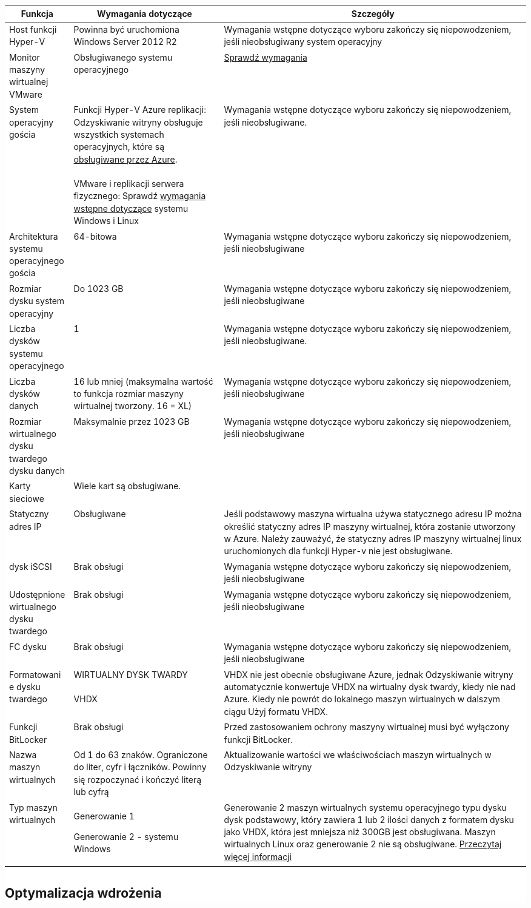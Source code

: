 
**Funkcja** | **Wymagania dotyczące** | **Szczegóły**
---|---|---
Host funkcji Hyper-V | Powinna być uruchomiona Windows Server 2012 R2 | Wymagania wstępne dotyczące wyboru zakończy się niepowodzeniem, jeśli nieobsługiwany system operacyjny
Monitor maszyny wirtualnej VMware  | Obsługiwanego systemu operacyjnego | [Sprawdź wymagania](site-recovery-vmware-to-azure-classic.md#before-you-start-deployment)
System operacyjny gościa | Funkcji Hyper-V Azure replikacji: Odzyskiwanie witryny obsługuje wszystkich systemach operacyjnych, które są [obsługiwane przez Azure](https://technet.microsoft.com/library/cc794868%28v=ws.10%29.aspx). <br/><br/> VMware i replikacji serwera fizycznego: Sprawdź [wymagania wstępne dotyczące](site-recovery-vmware-to-azure-classic.md#before-you-start-deployment) systemu Windows i Linux | Wymagania wstępne dotyczące wyboru zakończy się niepowodzeniem, jeśli nieobsługiwane.
Architektura systemu operacyjnego gościa | 64-bitowa | Wymagania wstępne dotyczące wyboru zakończy się niepowodzeniem, jeśli nieobsługiwane
Rozmiar dysku system operacyjny |  Do 1023 GB | Wymagania wstępne dotyczące wyboru zakończy się niepowodzeniem, jeśli nieobsługiwane
Liczba dysków systemu operacyjnego | 1 | Wymagania wstępne dotyczące wyboru zakończy się niepowodzeniem, jeśli nieobsługiwane.
Liczba dysków danych | 16 lub mniej (maksymalna wartość to funkcja rozmiar maszyny wirtualnej tworzony. 16 = XL) | Wymagania wstępne dotyczące wyboru zakończy się niepowodzeniem, jeśli nieobsługiwane
Rozmiar wirtualnego dysku twardego dysku danych | Maksymalnie przez 1023 GB | Wymagania wstępne dotyczące wyboru zakończy się niepowodzeniem, jeśli nieobsługiwane
Karty sieciowe | Wiele kart są obsługiwane. |
Statyczny adres IP | Obsługiwane | Jeśli podstawowy maszyna wirtualna używa statycznego adresu IP można określić statyczny adres IP maszyny wirtualnej, która zostanie utworzony w Azure. Należy zauważyć, że statyczny adres IP maszyny wirtualnej linux uruchomionych dla funkcji Hyper-v nie jest obsługiwane.
dysk iSCSI | Brak obsługi | Wymagania wstępne dotyczące wyboru zakończy się niepowodzeniem, jeśli nieobsługiwane
Udostępnione wirtualnego dysku twardego | Brak obsługi | Wymagania wstępne dotyczące wyboru zakończy się niepowodzeniem, jeśli nieobsługiwane
FC dysku | Brak obsługi | Wymagania wstępne dotyczące wyboru zakończy się niepowodzeniem, jeśli nieobsługiwane
Formatowanie dysku twardego| WIRTUALNY DYSK TWARDY <br/><br/> VHDX | VHDX nie jest obecnie obsługiwane Azure, jednak Odzyskiwanie witryny automatycznie konwertuje VHDX na wirtualny dysk twardy, kiedy nie nad Azure. Kiedy nie powrót do lokalnego maszyn wirtualnych w dalszym ciągu Użyj formatu VHDX.
Funkcji BitLocker | Brak obsługi | Przed zastosowaniem ochrony maszyny wirtualnej musi być wyłączony funkcji BitLocker.
Nazwa maszyn wirtualnych| Od 1 do 63 znaków. Ograniczone do liter, cyfr i łączników. Powinny się rozpoczynać i kończyć literą lub cyfrą | Aktualizowanie wartości we właściwościach maszyn wirtualnych w Odzyskiwanie witryny
Typ maszyn wirtualnych | <p>Generowanie 1</p> <p>Generowanie 2 - systemu Windows</p> |  Generowanie 2 maszyn wirtualnych systemu operacyjnego typu dysku dysk podstawowy, który zawiera 1 lub 2 ilości danych z formatem dysku jako VHDX, która jest mniejsza niż 300GB jest obsługiwana. Maszyn wirtualnych Linux oraz generowanie 2 nie są obsługiwane. [Przeczytaj więcej informacji](https://azure.microsoft.com/blog/2015/04/28/disaster-recovery-to-azure-enhanced-and-were-listening/)



## <a name="optimizing-your-deployment"></a>Optymalizacja wdrożenia
